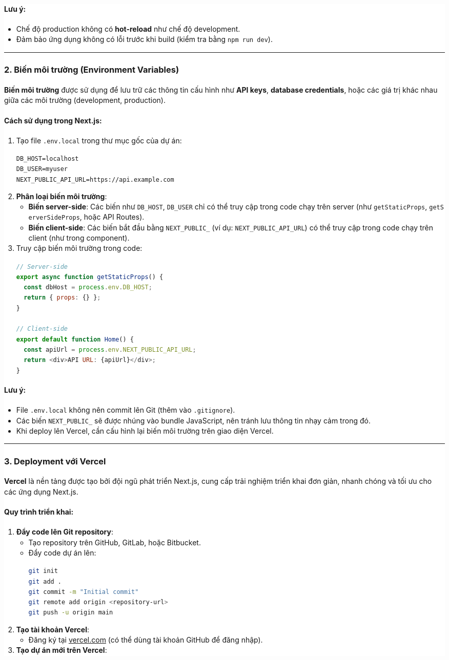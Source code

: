 #### Lưu ý:
- Chế độ production không có **hot-reload** như chế độ development.
- Đảm bảo ứng dụng không có lỗi trước khi build (kiểm tra bằng `npm run dev`).

---

### 2. Biến môi trường (Environment Variables)

**Biến môi trường** được sử dụng để lưu trữ các thông tin cấu hình như **API keys**, **database credentials**, hoặc các giá trị khác nhau giữa các môi trường (development, production).

#### Cách sử dụng trong Next.js:
1. Tạo file `.env.local` trong thư mục gốc của dự án:
   ```env
   DB_HOST=localhost
   DB_USER=myuser
   NEXT_PUBLIC_API_URL=https://api.example.com
   ```
2. **Phân loại biến môi trường**:
   - **Biến server-side**: Các biến như `DB_HOST`, `DB_USER` chỉ có thể truy cập trong code chạy trên server (như `getStaticProps`, `getServerSideProps`, hoặc API Routes).
   - **Biến client-side**: Các biến bắt đầu bằng `NEXT_PUBLIC_` (ví dụ: `NEXT_PUBLIC_API_URL`) có thể truy cập trong code chạy trên client (như trong component).
3. Truy cập biến môi trường trong code:
   ```javascript
   // Server-side
   export async function getStaticProps() {
     const dbHost = process.env.DB_HOST;
     return { props: {} };
   }

   // Client-side
   export default function Home() {
     const apiUrl = process.env.NEXT_PUBLIC_API_URL;
     return <div>API URL: {apiUrl}</div>;
   }
   ```

#### Lưu ý:
- File `.env.local` không nên commit lên Git (thêm vào `.gitignore`).
- Các biến `NEXT_PUBLIC_` sẽ được nhúng vào bundle JavaScript, nên tránh lưu thông tin nhạy cảm trong đó.
- Khi deploy lên Vercel, cần cấu hình lại biến môi trường trên giao diện Vercel.

---

### 3. Deployment với Vercel

**Vercel** là nền tảng được tạo bởi đội ngũ phát triển Next.js, cung cấp trải nghiệm triển khai đơn giản, nhanh chóng và tối ưu cho các ứng dụng Next.js.

#### Quy trình triển khai:
1. **Đẩy code lên Git repository**:
   - Tạo repository trên GitHub, GitLab, hoặc Bitbucket.
   - Đẩy code dự án lên:
     ```bash
     git init
     git add .
     git commit -m "Initial commit"
     git remote add origin <repository-url>
     git push -u origin main
     ```
2. **Tạo tài khoản Vercel**:
   - Đăng ký tại [vercel.com](https://vercel.com) (có thể dùng tài khoản GitHub để đăng nhập).
3. **Tạo dự án mới trên Vercel**: